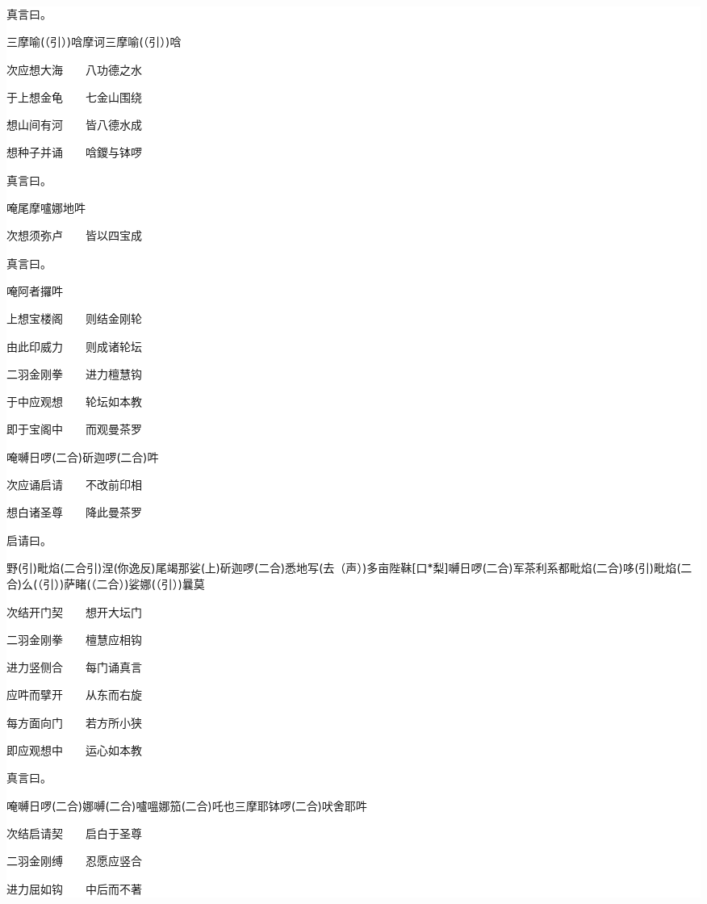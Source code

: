 真言曰。  

三摩喻(（引）)唅摩诃三摩喻(（引）)唅  

次应想大海　　八功德之水  

于上想金龟　　七金山围绕  

想山间有河　　皆八德水成  

想种子并诵　　唅鑁与钵啰  

真言曰。  

唵尾摩嚧娜地吽  

次想须弥卢　　皆以四宝成  

真言曰。  

唵阿者攞吽  

上想宝楼阁　　则结金刚轮  

由此印威力　　则成诸轮坛  

二羽金刚拳　　进力檀慧钩  

于中应观想　　轮坛如本教  

即于宝阁中　　而观曼茶罗  

唵嚩日啰(二合)斫迦啰(二合)吽  

次应诵启请　　不改前印相  

想白诸圣尊　　降此曼茶罗  

启请曰。  

野(引)毗焰(二合引)涅(你逸反)尾竭那娑(上)斫迦啰(二合)悉地写(去（声）)多亩陛靺[口*梨]嚩日啰(二合)军茶利系都毗焰(二合)哆(引)毗焰(二合)么(（引）)萨睹(（二合）)娑娜(（引）)曩莫  

次结开门契　　想开大坛门  

二羽金刚拳　　檀慧应相钩  

进力竖侧合　　每门诵真言  

应吽而擘开　　从东而右旋  

每方面向门　　若方所小狭  

即应观想中　　运心如本教  

真言曰。  

唵嚩日啰(二合)娜嚩(二合)嚧嗢娜笳(二合)吒也三摩耶钵啰(二合)吠舍耶吽  

次结启请契　　启白于圣尊  

二羽金刚缚　　忍愿应竖合  

进力屈如钩　　中后而不著  
